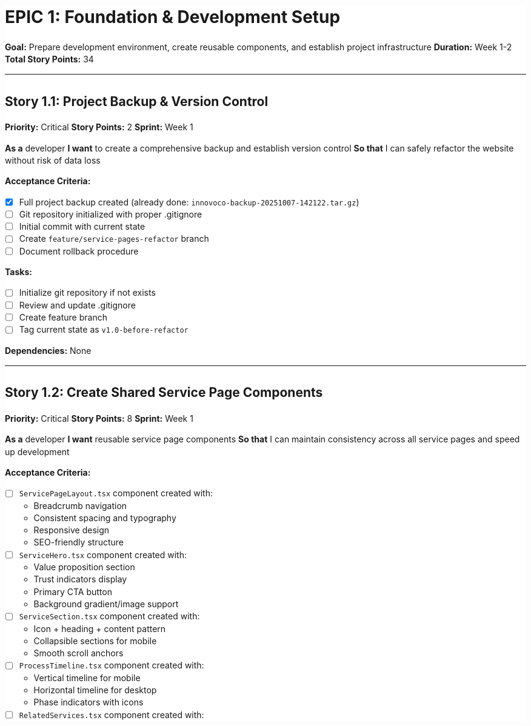 
# EPIC 1: Foundation & Development Setup
**Goal:** Prepare development environment, create reusable components, and establish project infrastructure
**Duration:** Week 1-2
**Total Story Points:** 34

---

## Story 1.1: Project Backup & Version Control
**Priority:** Critical
**Story Points:** 2
**Sprint:** Week 1

**As a** developer
**I want** to create a comprehensive backup and establish version control
**So that** I can safely refactor the website without risk of data loss

**Acceptance Criteria:**
- [x] Full project backup created (already done: `innovoco-backup-20251007-142122.tar.gz`)
- [ ] Git repository initialized with proper .gitignore
- [ ] Initial commit with current state
- [ ] Create `feature/service-pages-refactor` branch
- [ ] Document rollback procedure

**Tasks:**
- [ ] Initialize git repository if not exists
- [ ] Review and update .gitignore
- [ ] Create feature branch
- [ ] Tag current state as `v1.0-before-refactor`

**Dependencies:** None

---

## Story 1.2: Create Shared Service Page Components
**Priority:** Critical
**Story Points:** 8
**Sprint:** Week 1

**As a** developer
**I want** reusable service page components
**So that** I can maintain consistency across all service pages and speed up development

**Acceptance Criteria:**
- [ ] `ServicePageLayout.tsx` component created with:
  - Breadcrumb navigation
  - Consistent spacing and typography
  - Responsive design
  - SEO-friendly structure
- [ ] `ServiceHero.tsx` component created with:
  - Value proposition section
  - Trust indicators display
  - Primary CTA button
  - Background gradient/image support
- [ ] `ServiceSection.tsx` component created with:
  - Icon + heading + content pattern
  - Collapsible sections for mobile
  - Smooth scroll anchors
- [ ] `ProcessTimeline.tsx` component created with:
  - Vertical timeline for mobile
  - Horizontal timeline for desktop
  - Phase indicators with icons
- [ ] `RelatedServices.tsx` component created with: